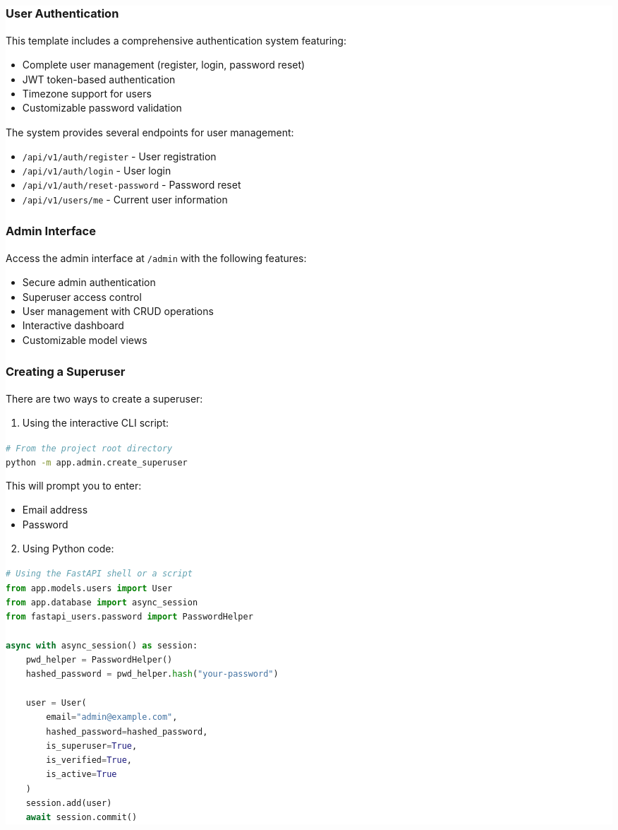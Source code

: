 ### User Authentication
This template includes a comprehensive authentication system featuring:
- Complete user management (register, login, password reset)
- JWT token-based authentication
- Timezone support for users
- Customizable password validation

The system provides several endpoints for user management:
- `/api/v1/auth/register` - User registration
- `/api/v1/auth/login` - User login
- `/api/v1/auth/reset-password` - Password reset
- `/api/v1/users/me` - Current user information

### Admin Interface

Access the admin interface at `/admin` with the following features:
- Secure admin authentication
- Superuser access control
- User management with CRUD operations
- Interactive dashboard
- Customizable model views

### Creating a Superuser

There are two ways to create a superuser:

1. Using the interactive CLI script:
```bash
# From the project root directory
python -m app.admin.create_superuser
```
This will prompt you to enter:
- Email address
- Password

2. Using Python code:
```python
# Using the FastAPI shell or a script
from app.models.users import User
from app.database import async_session
from fastapi_users.password import PasswordHelper

async with async_session() as session:
    pwd_helper = PasswordHelper()
    hashed_password = pwd_helper.hash("your-password")

    user = User(
        email="admin@example.com",
        hashed_password=hashed_password,
        is_superuser=True,
        is_verified=True,
        is_active=True
    )
    session.add(user)
    await session.commit()
```
